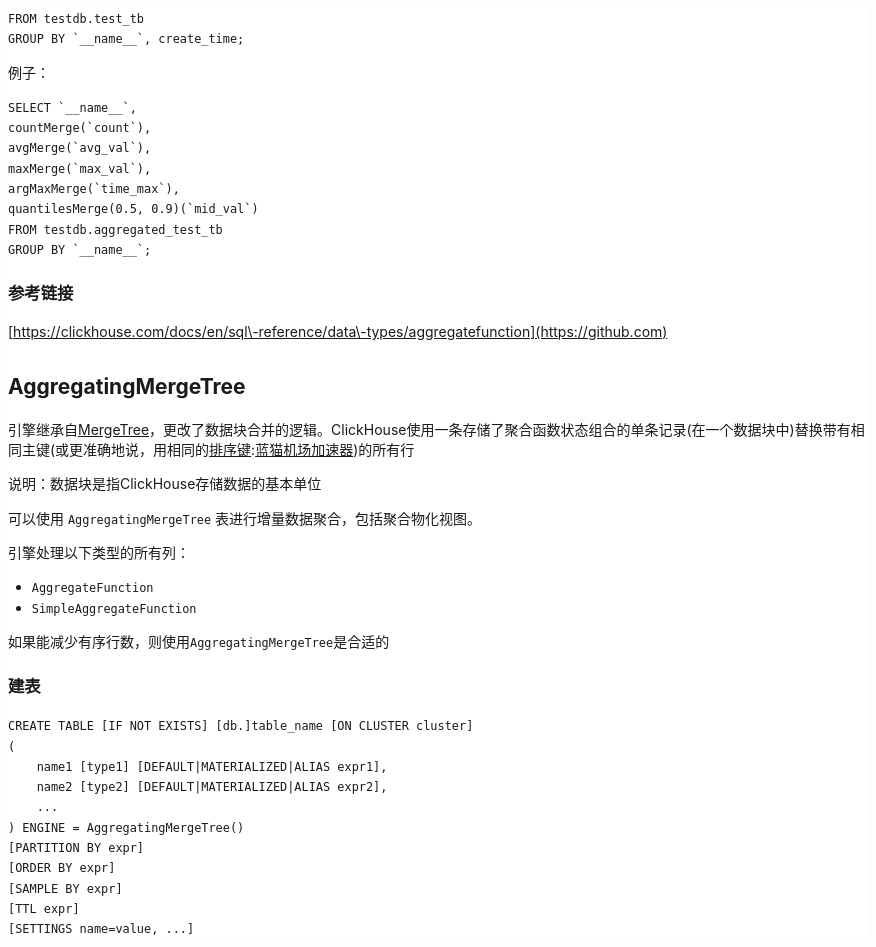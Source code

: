 ```
FROM testdb.test_tb
GROUP BY `__name__`, create_time;

```

例子：



```
SELECT `__name__`, 
countMerge(`count`), 
avgMerge(`avg_val`), 
maxMerge(`max_val`),
argMaxMerge(`time_max`),
quantilesMerge(0.5, 0.9)(`mid_val`)
FROM testdb.aggregated_test_tb
GROUP BY `__name__`;

```

### 参考链接


[https://clickhouse.com/docs/en/sql\-reference/data\-types/aggregatefunction](https://github.com)


## AggregatingMergeTree


引擎继承自[MergeTree](https://github.com)，更改了数据块合并的逻辑。ClickHouse使用一条存储了聚合函数状态组合的单条记录(在一个数据块中)替换带有相同主键(或更准确地说，用相同的[排序键](https://github.com):[蓝猫机场加速器](https://dahelaoshi.com))的所有行


说明：数据块是指ClickHouse存储数据的基本单位


可以使用 `AggregatingMergeTree` 表进行增量数据聚合，包括聚合物化视图。


引擎处理以下类型的所有列：


* `AggregateFunction`
* `SimpleAggregateFunction`


如果能减少有序行数，则使用`AggregatingMergeTree`是合适的


### 建表



```
CREATE TABLE [IF NOT EXISTS] [db.]table_name [ON CLUSTER cluster]
(
    name1 [type1] [DEFAULT|MATERIALIZED|ALIAS expr1],
    name2 [type2] [DEFAULT|MATERIALIZED|ALIAS expr2],
    ...
) ENGINE = AggregatingMergeTree()
[PARTITION BY expr]
[ORDER BY expr]
[SAMPLE BY expr]
[TTL expr]
[SETTINGS name=value, ...]

```
